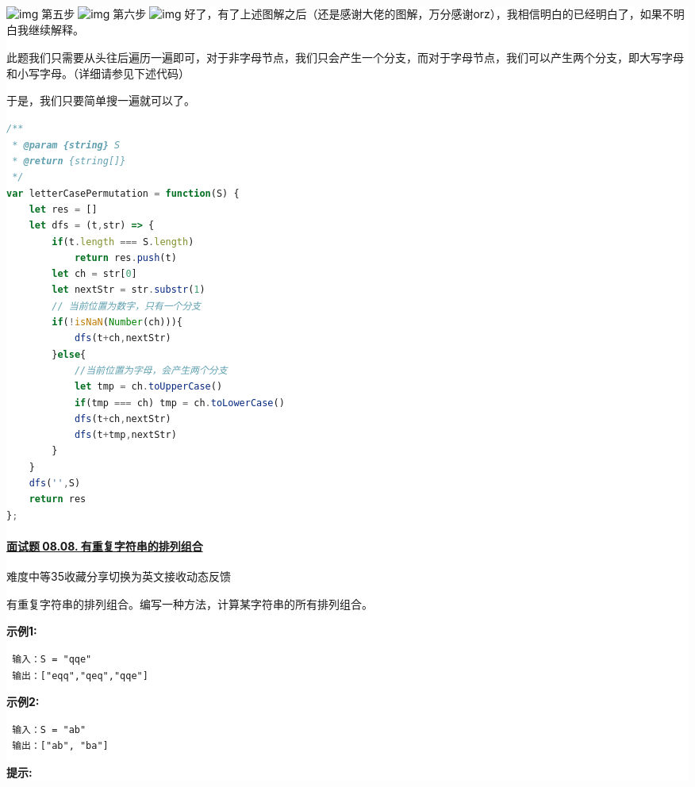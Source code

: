 ![img](https://p3-juejin.byteimg.com/tos-cn-i-k3u1fbpfcp/c1eb2cd278b24b68a7c4ef584f5627f8~tplv-k3u1fbpfcp-zoom-1.image) 第五步 ![img](https://p3-juejin.byteimg.com/tos-cn-i-k3u1fbpfcp/c13eb1af70ca4504b4b9b9a42ef221d1~tplv-k3u1fbpfcp-zoom-1.image) 第六步 ![img](https://p3-juejin.byteimg.com/tos-cn-i-k3u1fbpfcp/5161fa187ddb4115804728731c7bc02c~tplv-k3u1fbpfcp-zoom-1.image) 好了，有了上述图解之后（还是感谢大佬的图解，万分感谢orz），我相信明白的已经明白了，如果不明白我继续解释。

此题我们只需要从头往后遍历一遍即可，对于非字母节点，我们只会产生一个分支，而对于字母节点，我们可以产生两个分支，即大写字母和小写字母。（详细请参见下述代码）

于是，我们只要简单搜一遍就可以了。

```javascript
/**
 * @param {string} S
 * @return {string[]}
 */
var letterCasePermutation = function(S) {
    let res = []
    let dfs = (t,str) => {
        if(t.length === S.length)
            return res.push(t)
        let ch = str[0]
        let nextStr = str.substr(1)
        // 当前位置为数字，只有一个分支
        if(!isNaN(Number(ch))){
            dfs(t+ch,nextStr)
        }else{
            //当前位置为字母，会产生两个分支
            let tmp = ch.toUpperCase()
            if(tmp === ch) tmp = ch.toLowerCase()
            dfs(t+ch,nextStr)
            dfs(t+tmp,nextStr)
        }
    }
    dfs('',S)
    return res
};
```

#### [面试题 08.08. 有重复字符串的排列组合](https://leetcode-cn.com/problems/permutation-ii-lcci/)

难度中等35收藏分享切换为英文接收动态反馈

有重复字符串的排列组合。编写一种方法，计算某字符串的所有排列组合。

**示例1:**

```
 输入：S = "qqe"
 输出：["eqq","qeq","qqe"]
```

**示例2:**

```
 输入：S = "ab"
 输出：["ab", "ba"]
```

**提示:**
